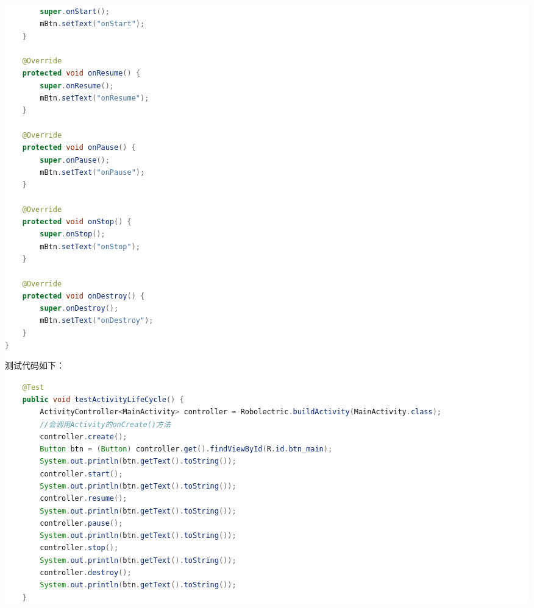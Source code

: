 ```java
        super.onStart();
        mBtn.setText("onStart");
    }

    @Override
    protected void onResume() {
        super.onResume();
        mBtn.setText("onResume");
    }

    @Override
    protected void onPause() {
        super.onPause();
        mBtn.setText("onPause");
    }

    @Override
    protected void onStop() {
        super.onStop();
        mBtn.setText("onStop");
    }

    @Override
    protected void onDestroy() {
        super.onDestroy();
        mBtn.setText("onDestroy");
    }
}
```

测试代码如下：

```java
    @Test
    public void testActivityLifeCycle() {
        ActivityController<MainActivity> controller = Robolectric.buildActivity(MainActivity.class);
        //会调用Activity的onCreate()方法
        controller.create();
        Button btn = (Button) controller.get().findViewById(R.id.btn_main);
        System.out.println(btn.getText().toString());
        controller.start();
        System.out.println(btn.getText().toString());
        controller.resume();
        System.out.println(btn.getText().toString());
        controller.pause();
        System.out.println(btn.getText().toString());
        controller.stop();
        System.out.println(btn.getText().toString());
        controller.destroy();
        System.out.println(btn.getText().toString());
    }
```
